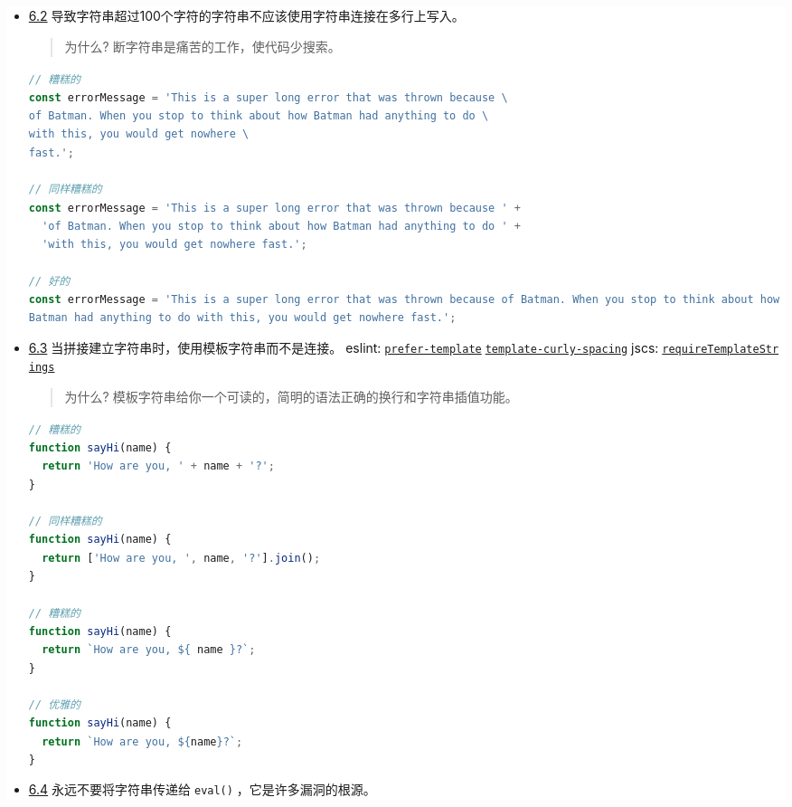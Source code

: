   - [6.2](#strings--line-length) 导致字符串超过100个字符的字符串不应该使用字符串连接在多行上写入。

    > 为什么? 断字符串是痛苦的工作，使代码少搜索。

    ```javascript
    // 糟糕的
    const errorMessage = 'This is a super long error that was thrown because \
    of Batman. When you stop to think about how Batman had anything to do \
    with this, you would get nowhere \
    fast.';

    // 同样糟糕的
    const errorMessage = 'This is a super long error that was thrown because ' +
      'of Batman. When you stop to think about how Batman had anything to do ' +
      'with this, you would get nowhere fast.';

    // 好的
    const errorMessage = 'This is a super long error that was thrown because of Batman. When you stop to think about how Batman had anything to do with this, you would get nowhere fast.';
    ```

  <a name="es6-template-literals"></a><a name="6.4"></a>

  - [6.3](#es6-template-literals) 当拼接建立字符串时，使用模板字符串而不是连接。 eslint: [`prefer-template`](http://eslint.org/docs/rules/prefer-template.html) [`template-curly-spacing`](http://eslint.org/docs/rules/template-curly-spacing) jscs: [`requireTemplateStrings`](http://jscs.info/rule/requireTemplateStrings)

    > 为什么? 模板字符串给你一个可读的，简明的语法正确的换行和字符串插值功能。

    ```javascript
    // 糟糕的
    function sayHi(name) {
      return 'How are you, ' + name + '?';
    }

    // 同样糟糕的
    function sayHi(name) {
      return ['How are you, ', name, '?'].join();
    }

    // 糟糕的
    function sayHi(name) {
      return `How are you, ${ name }?`;
    }

    // 优雅的
    function sayHi(name) {
      return `How are you, ${name}?`;
    }
    ```

  <a name="strings--eval"></a><a name="6.5"></a>

  - [6.4](#strings--eval) 永远不要将字符串传递给 `eval()` ，它是许多漏洞的根源。


  <a name="strings--escaping"></a>
